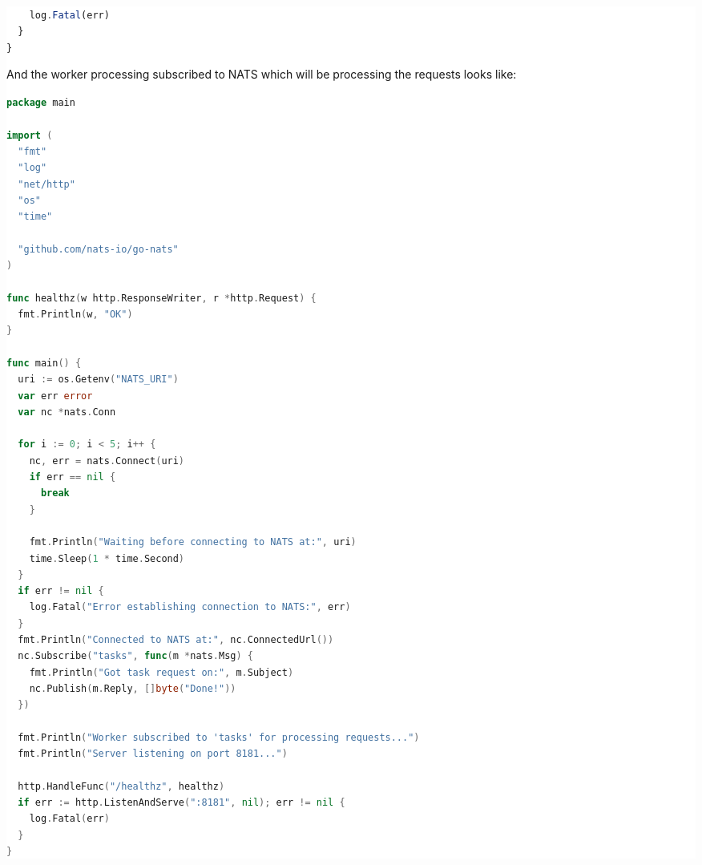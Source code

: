 ```javascript
    log.Fatal(err)
  }
}
```

And the worker processing subscribed to NATS which will be processing the requests looks like:

```go
package main

import (
  "fmt"
  "log"
  "net/http"
  "os"
  "time"

  "github.com/nats-io/go-nats"
)

func healthz(w http.ResponseWriter, r *http.Request) {
  fmt.Println(w, "OK")
}

func main() {
  uri := os.Getenv("NATS_URI")
  var err error
  var nc *nats.Conn

  for i := 0; i < 5; i++ {
    nc, err = nats.Connect(uri)
    if err == nil {
      break
    }

    fmt.Println("Waiting before connecting to NATS at:", uri)
    time.Sleep(1 * time.Second)
  }
  if err != nil {
    log.Fatal("Error establishing connection to NATS:", err)
  }
  fmt.Println("Connected to NATS at:", nc.ConnectedUrl())
  nc.Subscribe("tasks", func(m *nats.Msg) {
    fmt.Println("Got task request on:", m.Subject)
    nc.Publish(m.Reply, []byte("Done!"))
  })

  fmt.Println("Worker subscribed to 'tasks' for processing requests...")
  fmt.Println("Server listening on port 8181...")

  http.HandleFunc("/healthz", healthz)
  if err := http.ListenAndServe(":8181", nil); err != nil {
    log.Fatal(err)
  }
}
```

